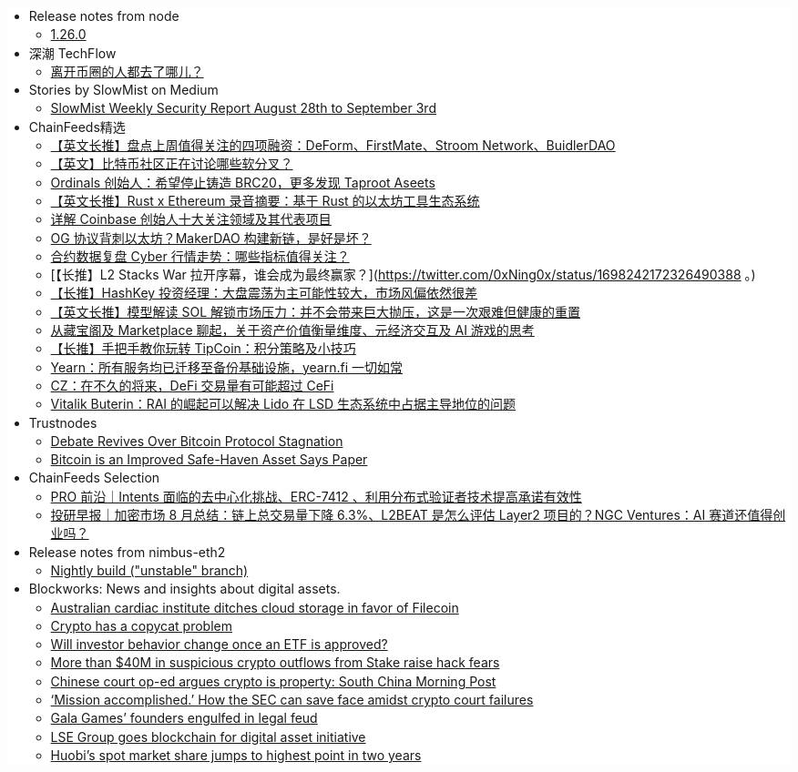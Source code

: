 - Release notes from node
  - [1.26.0](https://github.com/mysteriumnetwork/node/releases/tag/1.26.0)
- 深潮 TechFlow
  - [离开币圈的人都去了哪儿？](https://techflowpost.substack.com/p/509)
- Stories by SlowMist on Medium
  - [SlowMist Weekly Security Report August 28th to September 3rd](https://slowmist.medium.com/slowmist-weekly-security-report-august-28th-to-september-3rd-c3315484304b?source=rss-4ceeedda40e8------2)
- ChainFeeds精选
  - [【英文长推】盘点上周值得关注的四项融资：DeForm、FirstMate、Stroom Network、BuidlerDAO](https://twitter.com/0xSalazar/status/1698656275586863580)
  - [【英文】比特币社区正在讨论哪些软分叉？](https://blog.bitfinex.com/education/what-soft-forks-are-currently-being-debated-in-bitcoin/)
  - [Ordinals 创始人：希望停止铸造 BRC20，更多发现 Taproot Aseets](https://twitter.com/OrdzWorld/status/1698273331592716722)
  - [【英文长推】Rust x Ethereum 录音摘要：基于 Rust 的以太坊工具生态系统](https://twitter.com/drCathieSo_eth/status/1698381211624960019)
  - [详解 Coinbase 创始人十大关注领域及其代表项目](https://www.wu-talk.com/index.php?m=content&c=index&a=show&catid=47&id=17865)
  - [OG 协议背刺以太坊？MakerDAO 构建新链，是好是坏？](https://mp.weixin.qq.com/s?__biz=MzkzOTM0Nzc0MA==&mid=2247494293&idx=1&sn=c3c12591fdfce3fc81bdde6caf8d4aa2&chksm=c2f0f0e6f58779f03358f52d98f04bdfd80b62d685cc6ae24c9ec9415e06b169f49f68d03042#rd)
  - [合约数据复盘 Cyber 行情走势：哪些指标值得关注？](https://twitter.com/riyuexiaochu/status/1698254861241033210)
  - [【长推】L2 Stacks War 拉开序幕，谁会成为最终赢家？](https://twitter.com/0xNing0x/status/1698242172326490388 。)
  - [【长推】HashKey 投资经理：大盘震荡为主可能性较大，市场风偏依然很差](https://twitter.com/YeruiZhang/status/1698339993037811927)
  - [【英文长推】模型解读  SOL 解锁市场压力：并不会带来巨大抛压，这是一次艰难但健康的重置](https://twitter.com/digitalanimal/status/1698080803782099320)
  - [从藏宝阁及 Marketplace 聊起，关于资产价值衡量维度、元经济交互及 AI 游戏的思考](https://aiko.substack.com/p/marketplace-ai)
  - [【长推】手把手教你玩转 TipCoin：积分策略及小技巧](https://twitter.com/0xKillTheWolf/status/1697973410637512901)
  - [Yearn：所有服务均已迁移至备份基础设施，yearn.fi 一切如常](https://twitter.com/yearnfi/status/1698367788996256080)
  - [CZ：在不久的将来，DeFi 交易量有可能超过 CeFi](https://bitcoinist.com/binance-ceo-defi-to-outperform-cefi/)
  - [Vitalik Buterin：RAI 的崛起可以解决 Lido 在 LSD 生态系统中占据主导地位的问题](https://coinedition.com/rai-could-be-an-activist-for-minority-lsds-vitalik-buterin/)
- Trustnodes
  - [Debate Revives Over Bitcoin Protocol Stagnation](https://www.trustnodes.com/2023/09/04/debate-revives-over-bitcoin-protocol-stagnation)
  - [Bitcoin is an Improved Safe-Haven Asset Says Paper](https://www.trustnodes.com/2023/09/04/bitcoin-is-an-improved-safe-haven-asset-says-paper)
- ChainFeeds Selection
  - [PRO 前沿｜Intents 面临的去中心化挑战、ERC-7412 、利用分布式验证者技术提高承诺有效性](https://substack.chainfeeds.xyz/p/pro-intents-erc-7412)
  - [投研早报｜加密市场 8 月总结：链上总交易量下降 6.3%、L2BEAT 是怎么评估 Layer2 项目的？NGC Ventures：AI 赛道还值得创业吗？](https://substack.chainfeeds.xyz/p/8-63l2beat-layer2-ngc-venturesai)
- Release notes from nimbus-eth2
  - [Nightly build ("unstable" branch)](https://github.com/status-im/nimbus-eth2/releases/tag/nightly)
- Blockworks: News and insights about digital assets.
  - [Australian cardiac institute ditches cloud storage in favor of Filecoin](https://blockworks.co/news/filecoin-cardiac-institute-decentralized-storage)
  - [Crypto has a copycat problem](https://blockworks.co/news/crypto-has-a-copycat-problem)
  - [Will investor behavior change once an ETF is approved?](https://blockworks.co/news/investment-behavior-spot-bitcoin-etf-approval)
  - [More than $40M in suspicious crypto outflows from Stake raise hack fears](https://blockworks.co/news/stake-crypto-outflows)
  - [Chinese court op-ed argues crypto is property: South China Morning Post](https://blockworks.co/news/chinese-court-crypto-property)
  - [‘Mission accomplished.’ How the SEC can save face amidst crypto court failures](https://blockworks.co/news/sec-grayscale-framework-ventures-regulation-bitcoin-etf)
  - [Gala Games’ founders engulfed in legal feud](https://blockworks.co/news/gala-games-founders-legal-battle)
  - [LSE Group goes blockchain for digital asset initiative](https://blockworks.co/news/lse-group-blockchain-initiative)
  - [Huobi’s spot market share jumps to highest point in two years](https://blockworks.co/news/huobi-spot-market-share)
